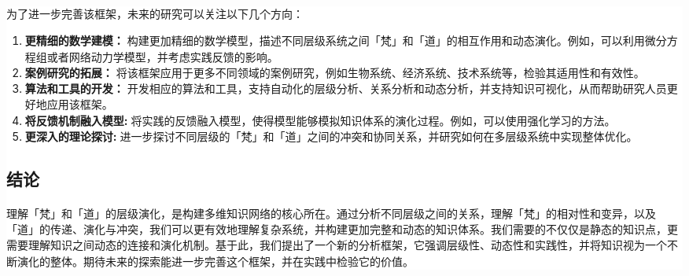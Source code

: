 为了进一步完善该框架，未来的研究可以关注以下几个方向：

1.  **更精细的数学建模：** 构建更加精细的数学模型，描述不同层级系统之间「梵」和「道」的相互作用和动态演化。例如，可以利用微分方程组或者网络动力学模型，并考虑实践反馈的影响。
2.  **案例研究的拓展：** 将该框架应用于更多不同领域的案例研究，例如生物系统、经济系统、技术系统等，检验其适用性和有效性。
3.  **算法和工具的开发：** 开发相应的算法和工具，支持自动化的层级分析、关系分析和动态分析，并支持知识可视化，从而帮助研究人员更好地应用该框架。
4.  **将反馈机制融入模型:** 将实践的反馈融入模型，使得模型能够模拟知识体系的演化过程。例如，可以使用强化学习的方法。
5.  **更深入的理论探讨:** 进一步探讨不同层级的「梵」和「道」之间的冲突和协同关系，并研究如何在多层级系统中实现整体优化。

## 结论

理解「梵」和「道」的层级演化，是构建多维知识网络的核心所在。通过分析不同层级之间的关系，理解「梵」的相对性和变异，以及「道」的传递、演化与冲突，我们可以更有效地理解复杂系统，并构建更加完整和动态的知识体系。我们需要的不仅仅是静态的知识点，更需要理解知识之间动态的连接和演化机制。基于此，我们提出了一个新的分析框架，它强调层级性、动态性和实践性，并将知识视为一个不断演化的整体。期待未来的探索能进一步完善这个框架，并在实践中检验它的价值。
